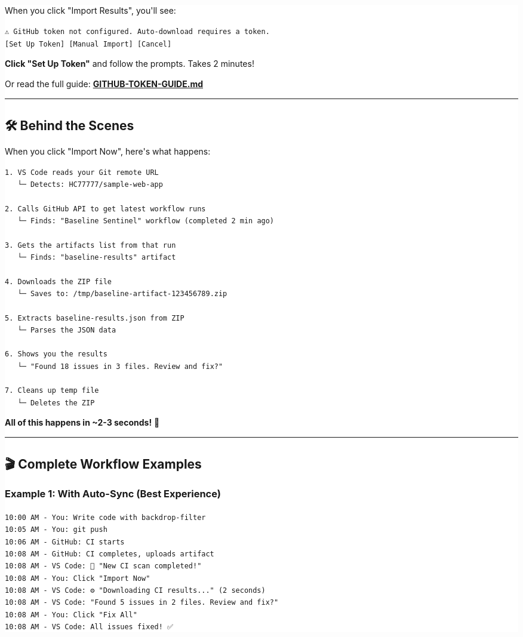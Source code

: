 When you click "Import Results", you'll see:
```
⚠️ GitHub token not configured. Auto-download requires a token.
[Set Up Token] [Manual Import] [Cancel]
```

**Click "Set Up Token"** and follow the prompts. Takes 2 minutes!

Or read the full guide: **[GITHUB-TOKEN-GUIDE.md](GITHUB-TOKEN-GUIDE.md)**

---

## 🛠️ Behind the Scenes

When you click "Import Now", here's what happens:

```
1. VS Code reads your Git remote URL
   └─ Detects: HC77777/sample-web-app

2. Calls GitHub API to get latest workflow runs
   └─ Finds: "Baseline Sentinel" workflow (completed 2 min ago)

3. Gets the artifacts list from that run
   └─ Finds: "baseline-results" artifact

4. Downloads the ZIP file
   └─ Saves to: /tmp/baseline-artifact-123456789.zip

5. Extracts baseline-results.json from ZIP
   └─ Parses the JSON data

6. Shows you the results
   └─ "Found 18 issues in 3 files. Review and fix?"
   
7. Cleans up temp file
   └─ Deletes the ZIP
```

**All of this happens in ~2-3 seconds!** 🚀

---

## 🎬 Complete Workflow Examples

### Example 1: With Auto-Sync (Best Experience)

```
10:00 AM - You: Write code with backdrop-filter
10:05 AM - You: git push
10:06 AM - GitHub: CI starts
10:08 AM - GitHub: CI completes, uploads artifact
10:08 AM - VS Code: 🔔 "New CI scan completed!"
10:08 AM - You: Click "Import Now"
10:08 AM - VS Code: ⚙️ "Downloading CI results..." (2 seconds)
10:08 AM - VS Code: "Found 5 issues in 2 files. Review and fix?"
10:08 AM - You: Click "Fix All"
10:08 AM - VS Code: All issues fixed! ✅
```
